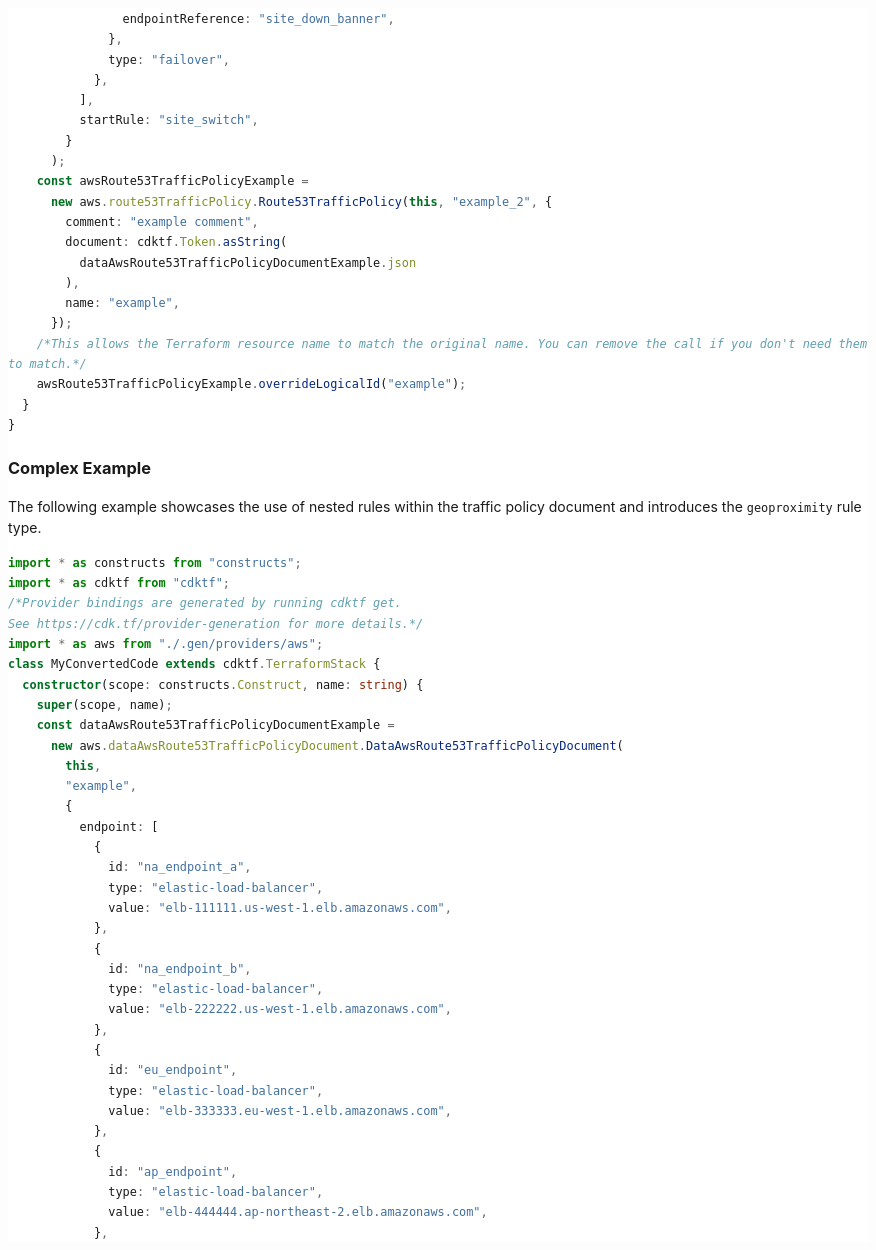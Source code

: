 ```typescript
                endpointReference: "site_down_banner",
              },
              type: "failover",
            },
          ],
          startRule: "site_switch",
        }
      );
    const awsRoute53TrafficPolicyExample =
      new aws.route53TrafficPolicy.Route53TrafficPolicy(this, "example_2", {
        comment: "example comment",
        document: cdktf.Token.asString(
          dataAwsRoute53TrafficPolicyDocumentExample.json
        ),
        name: "example",
      });
    /*This allows the Terraform resource name to match the original name. You can remove the call if you don't need them to match.*/
    awsRoute53TrafficPolicyExample.overrideLogicalId("example");
  }
}

```

### Complex Example

The following example showcases the use of nested rules within the traffic policy document and introduces the `geoproximity` rule type.

```typescript
import * as constructs from "constructs";
import * as cdktf from "cdktf";
/*Provider bindings are generated by running cdktf get.
See https://cdk.tf/provider-generation for more details.*/
import * as aws from "./.gen/providers/aws";
class MyConvertedCode extends cdktf.TerraformStack {
  constructor(scope: constructs.Construct, name: string) {
    super(scope, name);
    const dataAwsRoute53TrafficPolicyDocumentExample =
      new aws.dataAwsRoute53TrafficPolicyDocument.DataAwsRoute53TrafficPolicyDocument(
        this,
        "example",
        {
          endpoint: [
            {
              id: "na_endpoint_a",
              type: "elastic-load-balancer",
              value: "elb-111111.us-west-1.elb.amazonaws.com",
            },
            {
              id: "na_endpoint_b",
              type: "elastic-load-balancer",
              value: "elb-222222.us-west-1.elb.amazonaws.com",
            },
            {
              id: "eu_endpoint",
              type: "elastic-load-balancer",
              value: "elb-333333.eu-west-1.elb.amazonaws.com",
            },
            {
              id: "ap_endpoint",
              type: "elastic-load-balancer",
              value: "elb-444444.ap-northeast-2.elb.amazonaws.com",
            },
```